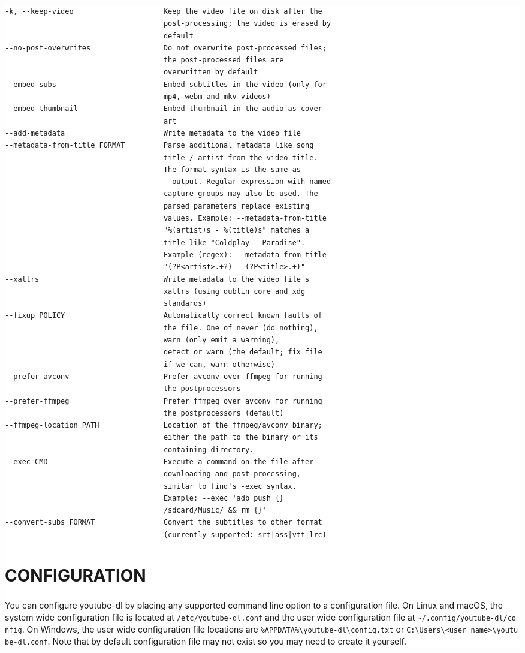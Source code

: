 ```
-k, --keep-video                     Keep the video file on disk after the
                                     post-processing; the video is erased by
                                     default
--no-post-overwrites                 Do not overwrite post-processed files;
                                     the post-processed files are
                                     overwritten by default
--embed-subs                         Embed subtitles in the video (only for
                                     mp4, webm and mkv videos)
--embed-thumbnail                    Embed thumbnail in the audio as cover
                                     art
--add-metadata                       Write metadata to the video file
--metadata-from-title FORMAT         Parse additional metadata like song
                                     title / artist from the video title.
                                     The format syntax is the same as
                                     --output. Regular expression with named
                                     capture groups may also be used. The
                                     parsed parameters replace existing
                                     values. Example: --metadata-from-title
                                     "%(artist)s - %(title)s" matches a
                                     title like "Coldplay - Paradise".
                                     Example (regex): --metadata-from-title
                                     "(?P<artist>.+?) - (?P<title>.+)"
--xattrs                             Write metadata to the video file's
                                     xattrs (using dublin core and xdg
                                     standards)
--fixup POLICY                       Automatically correct known faults of
                                     the file. One of never (do nothing),
                                     warn (only emit a warning),
                                     detect_or_warn (the default; fix file
                                     if we can, warn otherwise)
--prefer-avconv                      Prefer avconv over ffmpeg for running
                                     the postprocessors
--prefer-ffmpeg                      Prefer ffmpeg over avconv for running
                                     the postprocessors (default)
--ffmpeg-location PATH               Location of the ffmpeg/avconv binary;
                                     either the path to the binary or its
                                     containing directory.
--exec CMD                           Execute a command on the file after
                                     downloading and post-processing,
                                     similar to find's -exec syntax.
                                     Example: --exec 'adb push {}
                                     /sdcard/Music/ && rm {}'
--convert-subs FORMAT                Convert the subtitles to other format
                                     (currently supported: srt|ass|vtt|lrc)
```

CONFIGURATION
=============

You can configure youtube-dl by placing any supported command line option to a configuration file. On Linux and macOS, the system wide configuration file is located at `/etc/youtube-dl.conf` and the user wide configuration file at `~/.config/youtube-dl/config`. On Windows, the user wide configuration file locations are `%APPDATA%\youtube-dl\config.txt` or `C:\Users\<user name>\youtube-dl.conf`. Note that by default configuration file may not exist so you may need to create it yourself.
